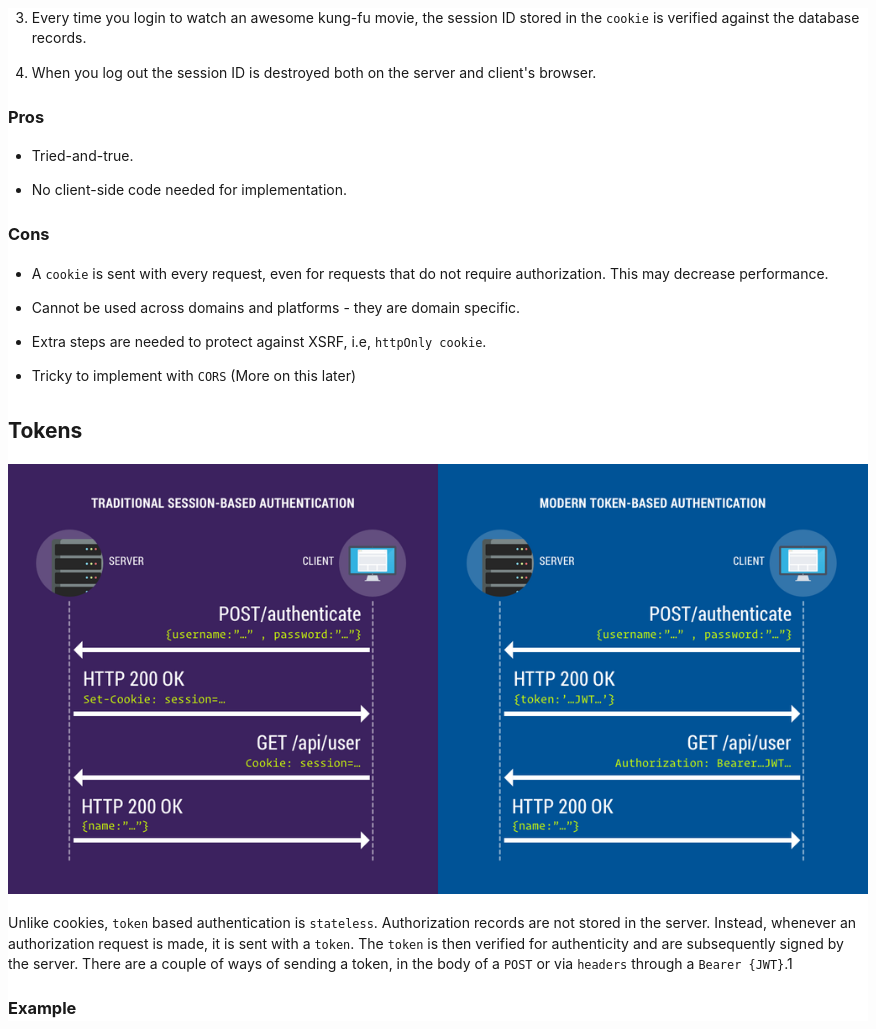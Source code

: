 3. Every time you login to watch an awesome kung-fu movie, the session ID stored in the `cookie` is verified against the database records.

4. When you log out the session ID is destroyed both on the server and client's browser.

### Pros  

* Tried-and-true.

* No client-side code needed for implementation.

### Cons  

* A `cookie` is sent with every request, even for requests that do not require authorization. This may decrease performance.

* Cannot be used across domains and platforms - they are domain specific.

* Extra steps are needed to protect against XSRF, i.e, `httpOnly cookie`.

* Tricky to implement with `CORS` (More on this later)

## Tokens

![session-vs-token-based-diagram.png](./images/session-vs-token-based-diagram.png)

Unlike cookies, `token` based authentication is `stateless`. Authorization records are not stored in the server. Instead, whenever an authorization request is made, it is sent with a `token`. The `token` is then verified for authenticity and are subsequently signed by the server. There are a couple of ways of sending a token, in the body of a `POST` or via `headers` through a `Bearer {JWT}`.1

### Example
